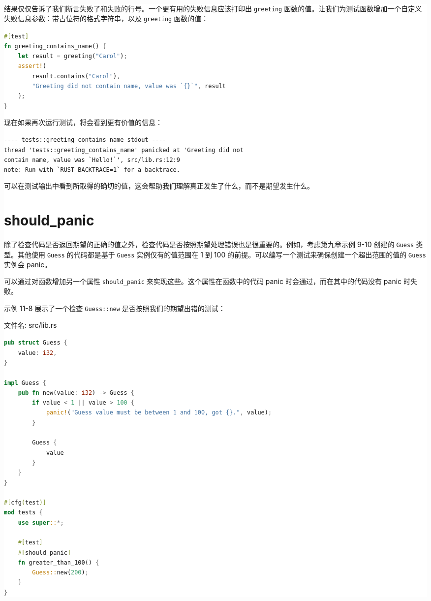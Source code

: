 结果仅仅告诉了我们断言失败了和失败的行号。一个更有用的失败信息应该打印出 `greeting` 函数的值。让我们为测试函数增加一个自定义失败信息参数：带占位符的格式字符串，以及 `greeting` 函数的值：

```Rust
#[test]
fn greeting_contains_name() {
    let result = greeting("Carol");
    assert!(
        result.contains("Carol"),
        "Greeting did not contain name, value was `{}`", result
    );
}
```

现在如果再次运行测试，将会看到更有价值的信息：

```Plain Text
---- tests::greeting_contains_name stdout ----
thread 'tests::greeting_contains_name' panicked at 'Greeting did not
contain name, value was `Hello!`', src/lib.rs:12:9
note: Run with `RUST_BACKTRACE=1` for a backtrace.
```

可以在测试输出中看到所取得的确切的值，这会帮助我们理解真正发生了什么，而不是期望发生什么。

# should_panic

除了检查代码是否返回期望的正确的值之外，检查代码是否按照期望处理错误也是很重要的。例如，考虑第九章示例 9-10 创建的 `Guess` 类型。其他使用 `Guess` 的代码都是基于 `Guess` 实例仅有的值范围在 1 到 100 的前提。可以编写一个测试来确保创建一个超出范围的值的 `Guess` 实例会 panic。

可以通过对函数增加另一个属性 `should_panic` 来实现这些。这个属性在函数中的代码 panic 时会通过，而在其中的代码没有 panic 时失败。

示例 11-8 展示了一个检查 `Guess::new` 是否按照我们的期望出错的测试：

文件名: src/lib.rs

```Rust
pub struct Guess {
    value: i32,
}

impl Guess {
    pub fn new(value: i32) -> Guess {
        if value < 1 || value > 100 {
            panic!("Guess value must be between 1 and 100, got {}.", value);
        }

        Guess {
            value
        }
    }
}

#[cfg(test)]
mod tests {
    use super::*;

    #[test]
    #[should_panic]
    fn greater_than_100() {
        Guess::new(200);
    }
}
```
